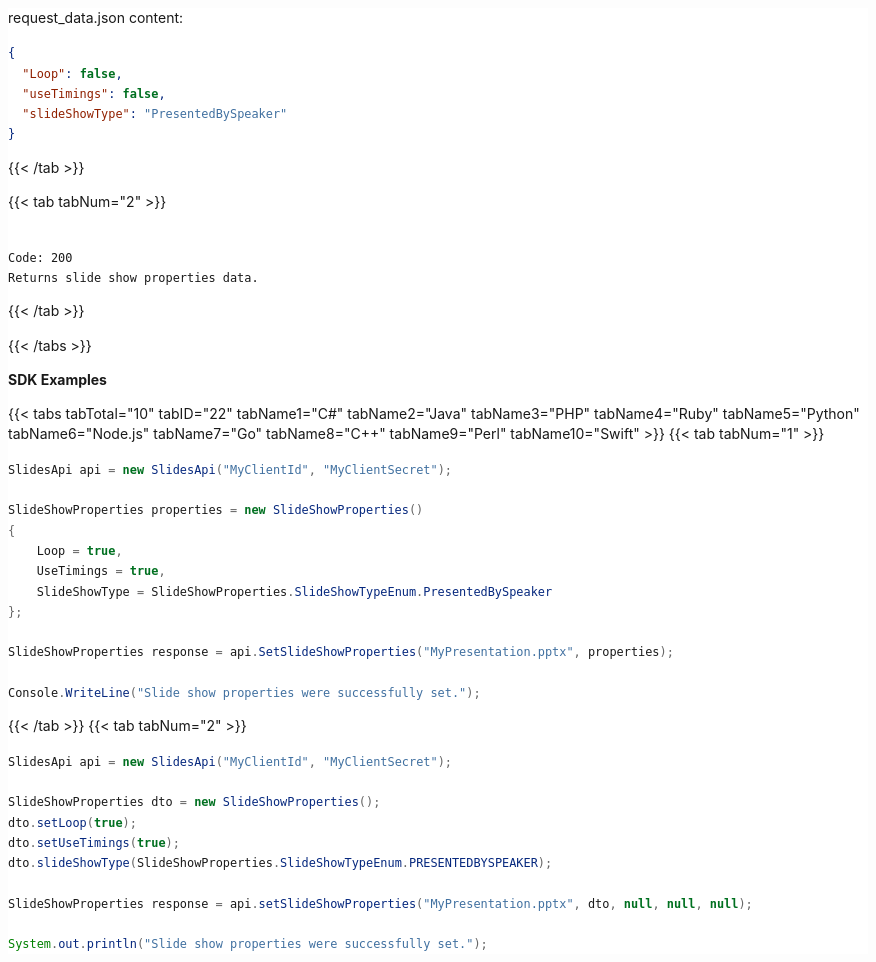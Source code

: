 request_data.json content:

```json
{
  "Loop": false,
  "useTimings": false,
  "slideShowType": "PresentedBySpeaker"
}
```


{{< /tab >}}

{{< tab tabNum="2" >}}


```sh

Code: 200
Returns slide show properties data.

```
{{< /tab >}}

{{< /tabs >}}


**SDK Examples**

{{< tabs tabTotal="10" tabID="22" tabName1="C#" tabName2="Java" tabName3="PHP" tabName4="Ruby" tabName5="Python" tabName6="Node.js" tabName7="Go" tabName8="C++" tabName9="Perl" tabName10="Swift" >}}
{{< tab tabNum="1" >}}

```csharp
SlidesApi api = new SlidesApi("MyClientId", "MyClientSecret");

SlideShowProperties properties = new SlideShowProperties()
{
	Loop = true,
	UseTimings = true,
	SlideShowType = SlideShowProperties.SlideShowTypeEnum.PresentedBySpeaker
};

SlideShowProperties response = api.SetSlideShowProperties("MyPresentation.pptx", properties);

Console.WriteLine("Slide show properties were successfully set.");
```

{{< /tab >}}
{{< tab tabNum="2" >}}

```java
SlidesApi api = new SlidesApi("MyClientId", "MyClientSecret");

SlideShowProperties dto = new SlideShowProperties();
dto.setLoop(true);
dto.setUseTimings(true);
dto.slideShowType(SlideShowProperties.SlideShowTypeEnum.PRESENTEDBYSPEAKER);

SlideShowProperties response = api.setSlideShowProperties("MyPresentation.pptx", dto, null, null, null);

System.out.println("Slide show properties were successfully set.");
```
